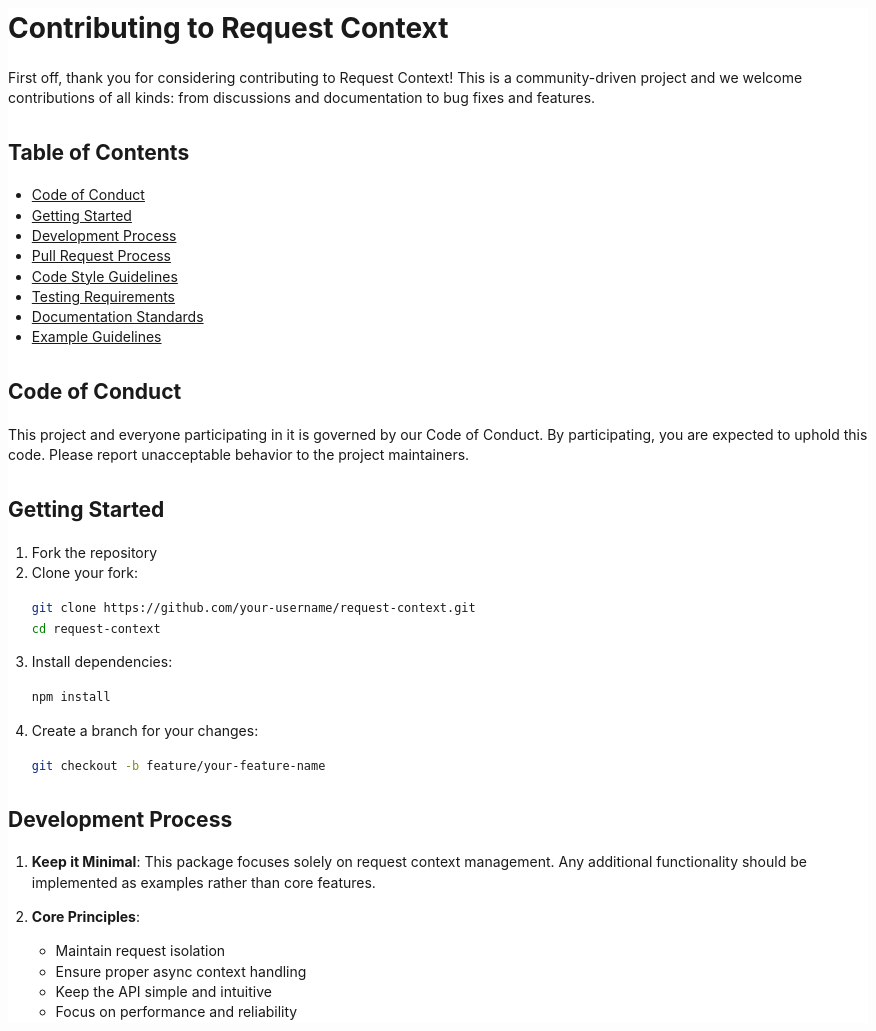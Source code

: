 # Contributing to Request Context

First off, thank you for considering contributing to Request Context! This is a community-driven project and we welcome contributions of all kinds: from discussions and documentation to bug fixes and features.

## Table of Contents

- [Code of Conduct](#code-of-conduct)
- [Getting Started](#getting-started)
- [Development Process](#development-process)
- [Pull Request Process](#pull-request-process)
- [Code Style Guidelines](#code-style-guidelines)
- [Testing Requirements](#testing-requirements)
- [Documentation Standards](#documentation-standards)
- [Example Guidelines](#example-guidelines)

## Code of Conduct

This project and everyone participating in it is governed by our Code of Conduct. By participating, you are expected to uphold this code. Please report unacceptable behavior to the project maintainers.

## Getting Started

1. Fork the repository
2. Clone your fork:
   ```bash
   git clone https://github.com/your-username/request-context.git
   cd request-context
   ```
3. Install dependencies:
   ```bash
   npm install
   ```
4. Create a branch for your changes:
   ```bash
   git checkout -b feature/your-feature-name
   ```

## Development Process

1. **Keep it Minimal**: This package focuses solely on request context management. Any additional functionality should be implemented as examples rather than core features.

2. **Core Principles**:
   - Maintain request isolation
   - Ensure proper async context handling
   - Keep the API simple and intuitive
   - Focus on performance and reliability
